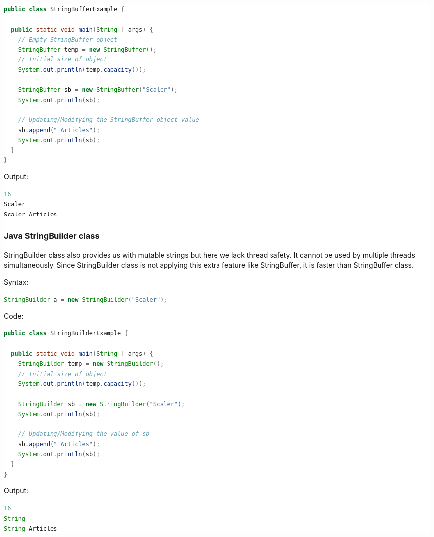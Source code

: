 ```java
public class StringBufferExample {

  public static void main(String[] args) {
    // Empty StringBuffer object
    StringBuffer temp = new StringBuffer();
    // Initial size of object
    System.out.println(temp.capacity());

    StringBuffer sb = new StringBuffer("Scaler");
    System.out.println(sb);

    // Updating/Modifying the StringBuffer object value
    sb.append(" Articles");
    System.out.println(sb);
  }
}
```
Output:

```java
16
Scaler
Scaler Articles
```
### Java StringBuilder class

StringBuilder class also provides us with mutable strings but here we lack thread safety. It cannot be used by multiple threads simultaneously. Since StringBuilder class is not applying this extra feature like StringBuffer, it is faster than StringBuffer class.

Syntax:
```java
StringBuilder a = new StringBuilder("Scaler");
```
Code:
```java
public class StringBuilderExample {

  public static void main(String[] args) {
    StringBuilder temp = new StringBuilder();
    // Initial size of object
    System.out.println(temp.capacity());

    StringBuilder sb = new StringBuilder("Scaler");
    System.out.println(sb);

    // Updating/Modifying the value of sb
    sb.append(" Articles");
    System.out.println(sb);
  }
}
```
Output:
```java
16
String
String Articles
```
